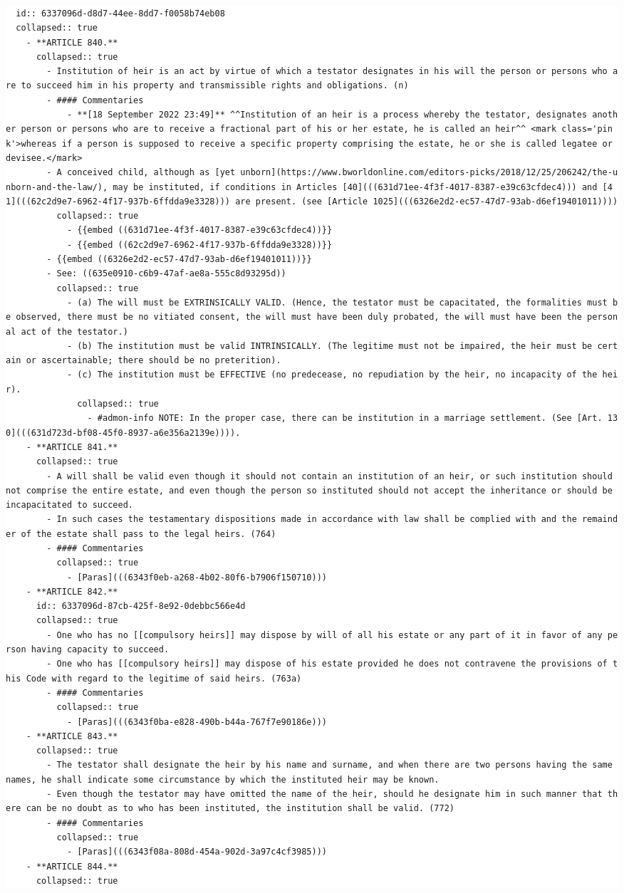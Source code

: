 	  id:: 6337096d-d8d7-44ee-8dd7-f0058b74eb08
	  collapsed:: true
		- **ARTICLE 840.**
		  collapsed:: true
			- Institution of heir is an act by virtue of which a testator designates in his will the person or persons who are to succeed him in his property and transmissible rights and obligations. (n)
			- #### Commentaries
				- **[18 September 2022 23:49]** ^^Institution of an heir is a process whereby the testator, designates another person or persons who are to receive a fractional part of his or her estate, he is called an heir^^ <mark class='pink'>whereas if a person is supposed to receive a specific property comprising the estate, he or she is called legatee or devisee.</mark>
			- A conceived child, although as [yet unborn](https://www.bworldonline.com/editors-picks/2018/12/25/206242/the-unborn-and-the-law/), may be instituted, if conditions in Articles [40](((631d71ee-4f3f-4017-8387-e39c63cfdec4))) and [41](((62c2d9e7-6962-4f17-937b-6ffdda9e3328))) are present. (see [Article 1025](((6326e2d2-ec57-47d7-93ab-d6ef19401011))))
			  collapsed:: true
				- {{embed ((631d71ee-4f3f-4017-8387-e39c63cfdec4))}}
				- {{embed ((62c2d9e7-6962-4f17-937b-6ffdda9e3328))}}
			- {{embed ((6326e2d2-ec57-47d7-93ab-d6ef19401011))}}
			- See: ((635e0910-c6b9-47af-ae8a-555c8d93295d))
			  collapsed:: true
				- (a) The will must be EXTRINSICALLY VALID. (Hence, the testator must be capacitated, the formalities must be observed, there must be no vitiated consent, the will must have been duly probated, the will must have been the personal act of the testator.)
				- (b) The institution must be valid INTRINSICALLY. (The legitime must not be impaired, the heir must be certain or ascertainable; there should be no preterition).
				- (c) The institution must be EFFECTIVE (no predecease, no repudiation by the heir, no incapacity of the heir).
				  collapsed:: true
					- #admon-info NOTE: In the proper case, there can be institution in a marriage settlement. (See [Art. 130](((631d723d-bf08-45f0-8937-a6e356a2139e)))).
		- **ARTICLE 841.**
		  collapsed:: true
			- A will shall be valid even though it should not contain an institution of an heir, or such institution should not comprise the entire estate, and even though the person so instituted should not accept the inheritance or should be incapacitated to succeed.
			- In such cases the testamentary dispositions made in accordance with law shall be complied with and the remainder of the estate shall pass to the legal heirs. (764)
			- #### Commentaries
			  collapsed:: true
				- [Paras](((6343f0eb-a268-4b02-80f6-b7906f150710)))
		- **ARTICLE 842.**
		  id:: 6337096d-87cb-425f-8e92-0debbc566e4d
		  collapsed:: true
			- One who has no [[compulsory heirs]] may dispose by will of all his estate or any part of it in favor of any person having capacity to succeed.
			- One who has [[compulsory heirs]] may dispose of his estate provided he does not contravene the provisions of this Code with regard to the legitime of said heirs. (763a)
			- #### Commentaries
			  collapsed:: true
				- [Paras](((6343f0ba-e828-490b-b44a-767f7e90186e)))
		- **ARTICLE 843.**
		  collapsed:: true
			- The testator shall designate the heir by his name and surname, and when there are two persons having the same names, he shall indicate some circumstance by which the instituted heir may be known.
			- Even though the testator may have omitted the name of the heir, should he designate him in such manner that there can be no doubt as to who has been instituted, the institution shall be valid. (772)
			- #### Commentaries
			  collapsed:: true
				- [Paras](((6343f08a-808d-454a-902d-3a97c4cf3985)))
		- **ARTICLE 844.**
		  collapsed:: true
